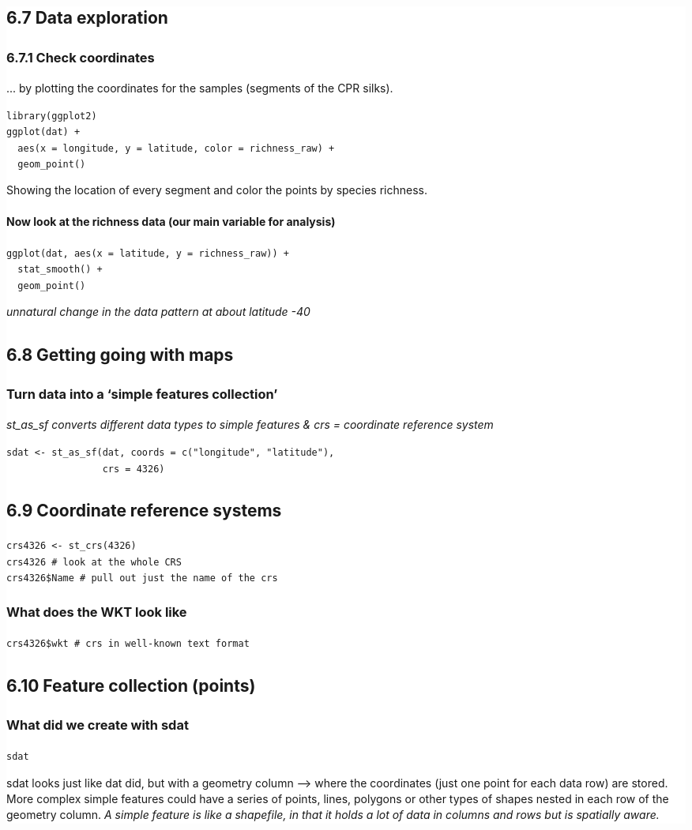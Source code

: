 
## 6.7 Data exploration
### 6.7.1 Check coordinates
... by plotting the coordinates for the samples (segments of the CPR silks).
```{r}
library(ggplot2)
ggplot(dat) + 
  aes(x = longitude, y = latitude, color = richness_raw) +
  geom_point()
```
Showing the location of every segment and color the points by species richness.

#### Now look at the richness data (our main variable for analysis)
```{r}
ggplot(dat, aes(x = latitude, y = richness_raw)) + 
  stat_smooth() + 
  geom_point()
```
*unnatural change in the data pattern at about latitude -40*

## 6.8 Getting going with maps
### Turn data into a ‘simple features collection’
*st_as_sf converts different data types to simple features & crs = coordinate reference system*
```{r}
sdat <- st_as_sf(dat, coords = c("longitude", "latitude"), 
                 crs = 4326)
```

## 6.9 Coordinate reference systems
```{r}
crs4326 <- st_crs(4326)
crs4326 # look at the whole CRS
crs4326$Name # pull out just the name of the crs
```
### What does the WKT look like
```{r}
crs4326$wkt # crs in well-known text format
```

## 6.10 Feature collection (points)
### What did we create with sdat
```{r}
sdat
```
sdat looks just like dat did, but with a geometry column --> where the coordinates (just one point for each data row) are stored. More complex simple features could have a series of points, lines, polygons or other types of shapes nested in each row of the geometry column. *A simple feature is like a shapefile, in that it holds a lot of data in columns and rows but is spatially aware.*
